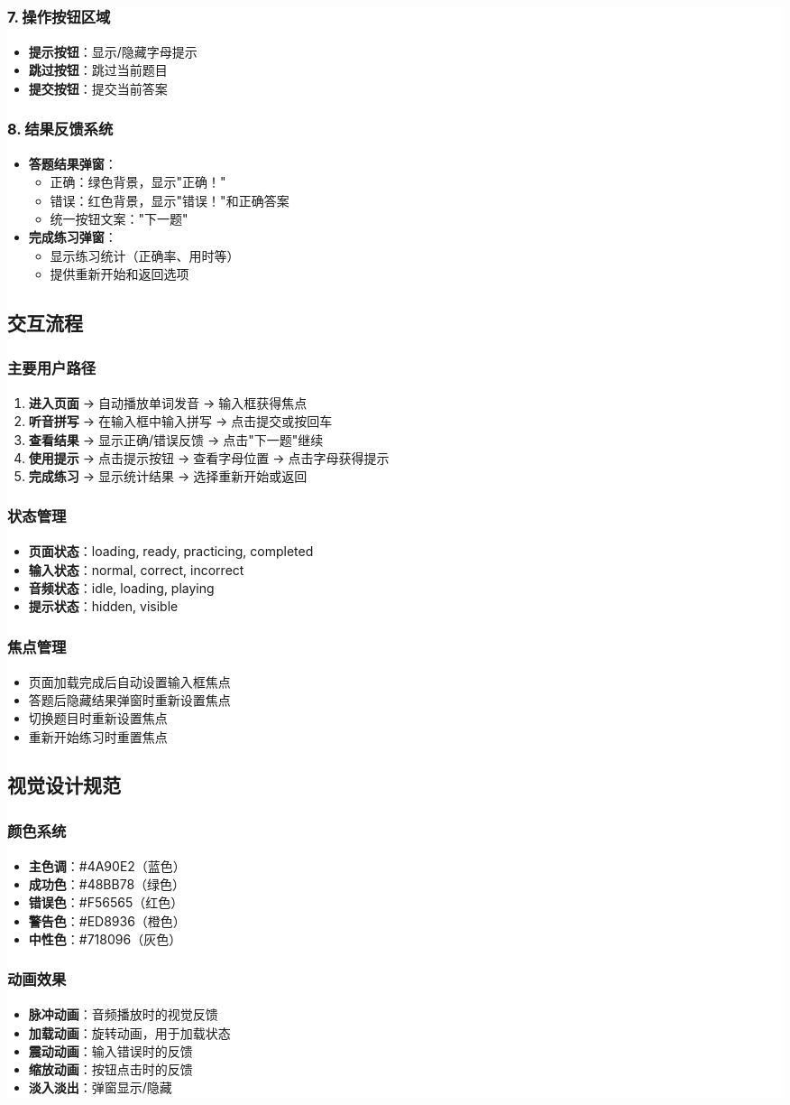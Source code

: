 ### 7. 操作按钮区域
- **提示按钮**：显示/隐藏字母提示
- **跳过按钮**：跳过当前题目
- **提交按钮**：提交当前答案

### 8. 结果反馈系统
- **答题结果弹窗**：
  - 正确：绿色背景，显示"正确！"
  - 错误：红色背景，显示"错误！"和正确答案
  - 统一按钮文案："下一题"
- **完成练习弹窗**：
  - 显示练习统计（正确率、用时等）
  - 提供重新开始和返回选项

## 交互流程

### 主要用户路径
1. **进入页面** → 自动播放单词发音 → 输入框获得焦点
2. **听音拼写** → 在输入框中输入拼写 → 点击提交或按回车
3. **查看结果** → 显示正确/错误反馈 → 点击"下一题"继续
4. **使用提示** → 点击提示按钮 → 查看字母位置 → 点击字母获得提示
5. **完成练习** → 显示统计结果 → 选择重新开始或返回

### 状态管理
- **页面状态**：loading, ready, practicing, completed
- **输入状态**：normal, correct, incorrect
- **音频状态**：idle, loading, playing
- **提示状态**：hidden, visible

### 焦点管理
- 页面加载完成后自动设置输入框焦点
- 答题后隐藏结果弹窗时重新设置焦点
- 切换题目时重新设置焦点
- 重新开始练习时重置焦点

## 视觉设计规范

### 颜色系统
- **主色调**：#4A90E2（蓝色）
- **成功色**：#48BB78（绿色）
- **错误色**：#F56565（红色）
- **警告色**：#ED8936（橙色）
- **中性色**：#718096（灰色）

### 动画效果
- **脉冲动画**：音频播放时的视觉反馈
- **加载动画**：旋转动画，用于加载状态
- **震动动画**：输入错误时的反馈
- **缩放动画**：按钮点击时的反馈
- **淡入淡出**：弹窗显示/隐藏
